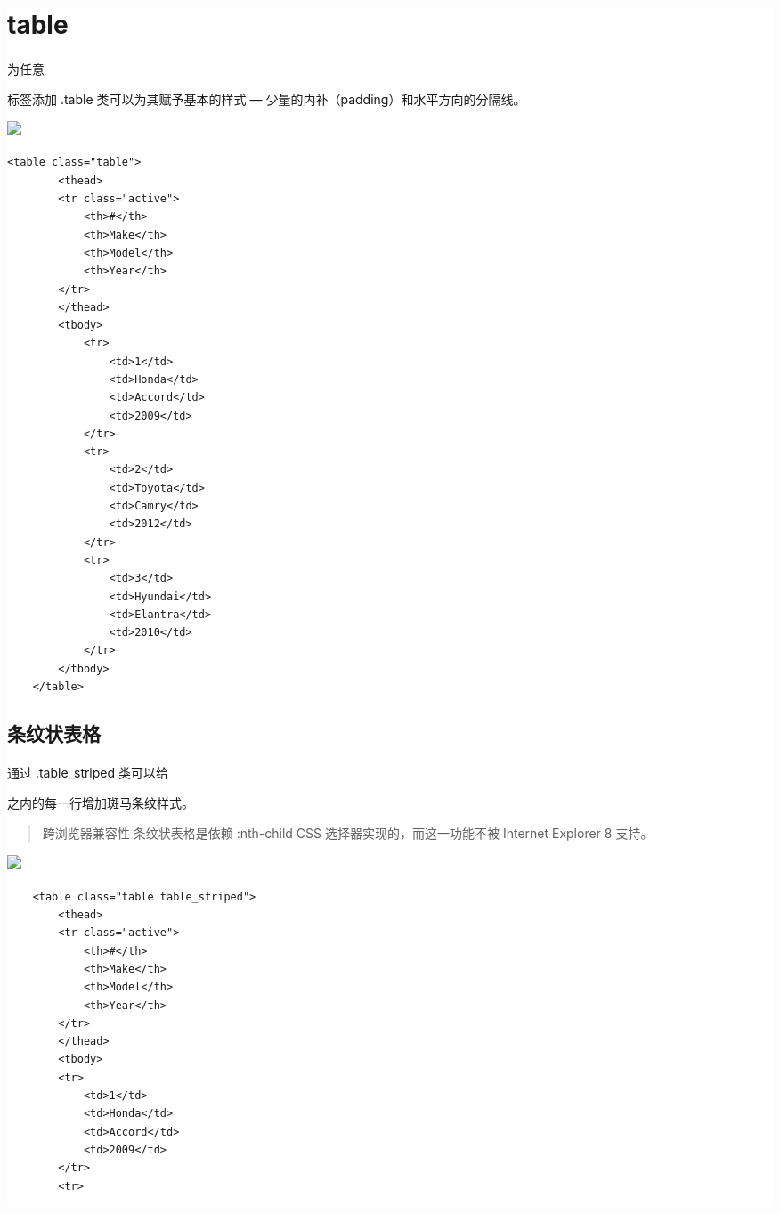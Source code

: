 # table

为任意 <table> 标签添加 .table 类可以为其赋予基本的样式 — 少量的内补（padding）和水平方向的分隔线。

![](http://ooaehxyax.bkt.clouddn.com/%E5%9F%BA%E7%A1%80%E6%A0%B7%E5%BC%8F.png)

	<table class="table">
            <thead>
            <tr class="active">
                <th>#</th>
                <th>Make</th>
                <th>Model</th>
                <th>Year</th>
            </tr>
            </thead>
            <tbody>
                <tr>
                    <td>1</td>
                    <td>Honda</td>
                    <td>Accord</td>
                    <td>2009</td>
                </tr>
                <tr>
                    <td>2</td>
                    <td>Toyota</td>
                    <td>Camry</td>
                    <td>2012</td>
                </tr>
                <tr>
                    <td>3</td>
                    <td>Hyundai</td>
                    <td>Elantra</td>
                    <td>2010</td>
                </tr>
            </tbody>
        </table>

## 条纹状表格

通过 .table_striped 类可以给 <tbody> 之内的每一行增加斑马条纹样式。

>跨浏览器兼容性
>条纹状表格是依赖 :nth-child CSS 选择器实现的，而这一功能不被 Internet Explorer 8 支持。

![](http://ooaehxyax.bkt.clouddn.com/%E6%9D%A1%E7%BA%B9%E7%8A%B6.png)


		<table class="table table_striped">
            <thead>
            <tr class="active">
                <th>#</th>
                <th>Make</th>
                <th>Model</th>
                <th>Year</th>
            </tr>
            </thead>
            <tbody>
            <tr>
                <td>1</td>
                <td>Honda</td>
                <td>Accord</td>
                <td>2009</td>
            </tr>
            <tr>